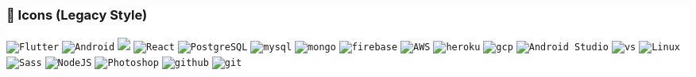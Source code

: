 ### 🎨 Icons (Legacy Style)

<p align="left">
  <code><img src="https://raw.githubusercontent.com/danielcranney/readme-generator/main/public/icons/skills/flutter-colored.svg" width="30" height="30" alt="Flutter" /></code>
  <code><img src="https://cdn1.iconfinder.com/data/icons/smallicons-logotypes/32/android-512.png" width="30" height="30" alt="Android" /></code>
  <code><img src="https://raw.githubusercontent.com/danielcranney/readme-generator/main/public/icons/skills/ruby-colored.svg" width="35"/></code>
  <code><img src="https://raw.githubusercontent.com/danielcranney/readme-generator/main/public/icons/skills/react-colored.svg" width="30" height="30" alt="React" /></code>
  <code><img src="https://raw.githubusercontent.com/danielcranney/readme-generator/main/public/icons/skills/postgresql-colored.svg" width="30" height="30" alt="PostgreSQL" /></code>
  <code><img src="https://raw.githubusercontent.com/danielcranney/readme-generator/main/public/icons/skills/mysql-colored.svg" width="30" height="30" alt="mysql" /></code>
  <code><img src="https://raw.githubusercontent.com/danielcranney/readme-generator/main/public/icons/skills/mongodb-colored.svg" width="30" height="30" alt="mongo" /></code>
  <code><img src="https://raw.githubusercontent.com/danielcranney/readme-generator/main/public/icons/skills/firebase-colored.svg" width="30" height="30" alt="firebase" /></code>
  <code><img src="https://www.svgrepo.com/show/448266/aws.svg" width="30" height="30" alt="AWS" /></code>
  <code><img src="https://raw.githubusercontent.com/danielcranney/readme-generator/main/public/icons/skills/heroku-colored.svg" width="30" height="30" alt="heroku" /></code>
  <code><img src="https://raw.githubusercontent.com/danielcranney/readme-generator/main/public/icons/skills/googlecloud-colored.svg" width="30" height="30" alt="gcp" /></code>
  <code><img src="https://icon-library.com/images/android-studio-icon/android-studio-icon-8.jpg" width="30" height="30" alt="Android Studio" /></code>
  <code><img src="https://raw.githubusercontent.com/github/explore/80688e429a7d4ef2fca1e82350fe8e3517d3494d/topics/visual-studio-code/visual-studio-code.png" width="30" height="30" alt="vs" /></code>
  <code><img src="https://raw.githubusercontent.com/danielcranney/readme-generator/main/public/icons/skills/linux-colored.svg" width="30" height="30" alt="Linux" /></code>
  <code><img src="https://raw.githubusercontent.com/danielcranney/readme-generator/main/public/icons/skills/sass-colored.svg" width="30" height="30" alt="Sass" /></code>
  <code><img src="https://raw.githubusercontent.com/danielcranney/readme-generator/main/public/icons/skills/nodejs-colored.svg" width="30" height="30" alt="NodeJS" /></code>
  <code><img src="https://raw.githubusercontent.com/danielcranney/readme-generator/main/public/icons/skills/photoshop-colored.svg" width="30" height="30" alt="Photoshop" /></code>
  <code><img src="https://www.svgrepo.com/show/475654/github-color.svg" width="30" height="30" alt="github" /></code>
  <code><img src="https://raw.githubusercontent.com/danielcranney/readme-generator/main/public/icons/skills/git-colored.svg" width="30" height="30" alt="git" /></code>
</p>











 
















